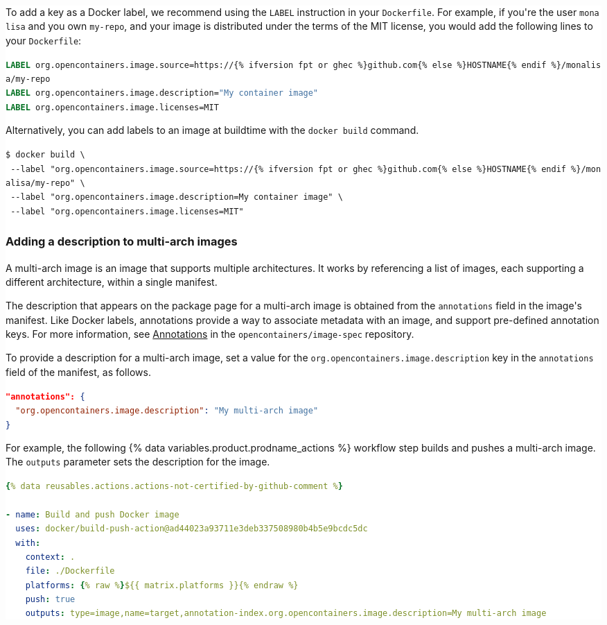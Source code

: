 To add a key as a Docker label, we recommend using the `LABEL` instruction in your `Dockerfile`. For example, if you're the user `monalisa` and you own `my-repo`, and your image is distributed under the terms of the MIT license, you would add the following lines to your `Dockerfile`:

```dockerfile
LABEL org.opencontainers.image.source=https://{% ifversion fpt or ghec %}github.com{% else %}HOSTNAME{% endif %}/monalisa/my-repo
LABEL org.opencontainers.image.description="My container image"
LABEL org.opencontainers.image.licenses=MIT
```

Alternatively, you can add labels to an image at buildtime with the `docker build` command.

```shell
$ docker build \
 --label "org.opencontainers.image.source=https://{% ifversion fpt or ghec %}github.com{% else %}HOSTNAME{% endif %}/monalisa/my-repo" \
 --label "org.opencontainers.image.description=My container image" \
 --label "org.opencontainers.image.licenses=MIT"
```

### Adding a description to multi-arch images

A multi-arch image is an image that supports multiple architectures. It works by referencing a list of images, each supporting a different architecture, within a single manifest.

The description that appears on the package page for a multi-arch image is obtained from the `annotations` field in the image's manifest. Like Docker labels, annotations provide a way to associate metadata with an image, and support pre-defined annotation keys. For more information, see [Annotations](https://github.com/opencontainers/image-spec/blob/main/annotations.md) in the `opencontainers/image-spec` repository.

To provide a description for a multi-arch image, set a value for the `org.opencontainers.image.description` key in the `annotations` field of the manifest, as follows.

```json
"annotations": {
  "org.opencontainers.image.description": "My multi-arch image"
}
```

For example, the following {% data variables.product.prodname_actions %} workflow step builds and pushes a multi-arch image. The `outputs` parameter sets the description for the image.

```yaml
{% data reusables.actions.actions-not-certified-by-github-comment %}

- name: Build and push Docker image
  uses: docker/build-push-action@ad44023a93711e3deb337508980b4b5e9bcdc5dc
  with:
    context: .
    file: ./Dockerfile
    platforms: {% raw %}${{ matrix.platforms }}{% endraw %}
    push: true
    outputs: type=image,name=target,annotation-index.org.opencontainers.image.description=My multi-arch image
```
